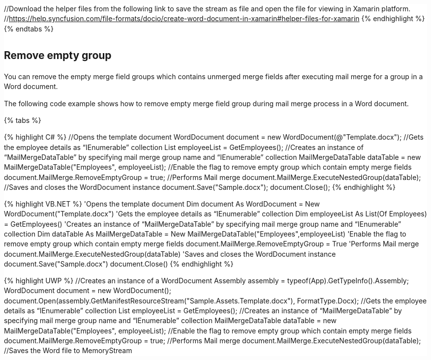 //Download the helper files from the following link to save the stream as file and open the file for viewing in Xamarin platform.
//https://help.syncfusion.com/file-formats/docio/create-word-document-in-xamarin#helper-files-for-xamarin
{% endhighlight %}
{% endtabs %} 

## Remove empty group

You can remove the empty merge field groups which contains unmerged merge fields after executing mail merge for a group in a Word document.

The following code example shows how to remove empty merge field group during mail merge process in a Word document.

{% tabs %}  

{% highlight C# %}
//Opens the template document 
WordDocument document = new WordDocument(@"Template.docx");
//Gets the employee details as “IEnumerable” collection
List<Employees> employeeList = GetEmployees();
//Creates an instance of “MailMergeDataTable” by specifying mail merge group name and “IEnumerable” collection
MailMergeDataTable dataTable = new MailMergeDataTable("Employees", employeeList);
//Enable the flag to remove empty group which contain empty merge fields
document.MailMerge.RemoveEmptyGroup = true;
//Performs Mail merge
document.MailMerge.ExecuteNestedGroup(dataTable);
//Saves and closes the WordDocument instance
document.Save("Sample.docx");
document.Close();
{% endhighlight %}

{% highlight VB.NET %}
'Opens the template document
Dim document As WordDocument =  New WordDocument("Template.docx")
'Gets the employee details as “IEnumerable” collection
Dim employeeList As List(Of Employees) =  GetEmployees() 
'Creates an instance of “MailMergeDataTable” by specifying mail merge group name and “IEnumerable” collection
Dim dataTable As MailMergeDataTable =  New MailMergeDataTable("Employees",employeeList) 
'Enable the flag to remove empty group which contain empty merge fields
document.MailMerge.RemoveEmptyGroup = True
'Performs Mail merge
document.MailMerge.ExecuteNestedGroup(dataTable)
'Saves and closes the WordDocument instance
document.Save("Sample.docx")
document.Close()
{% endhighlight %}

{% highlight UWP %}
//Creates an instance of a WordDocument
Assembly assembly = typeof(App).GetTypeInfo().Assembly;
WordDocument document = new WordDocument();
document.Open(assembly.GetManifestResourceStream("Sample.Assets.Template.docx"), FormatType.Docx);
//Gets the employee details as “IEnumerable” collection
List<Employees> employeeList = GetEmployees();
//Creates an instance of “MailMergeDataTable” by specifying mail merge group name and “IEnumerable” collection
MailMergeDataTable dataTable = new MailMergeDataTable("Employees", employeeList);
//Enable the flag to remove empty group which contain empty merge fields
document.MailMerge.RemoveEmptyGroup = true;
//Performs Mail merge
document.MailMerge.ExecuteNestedGroup(dataTable);
//Saves the Word file to MemoryStream